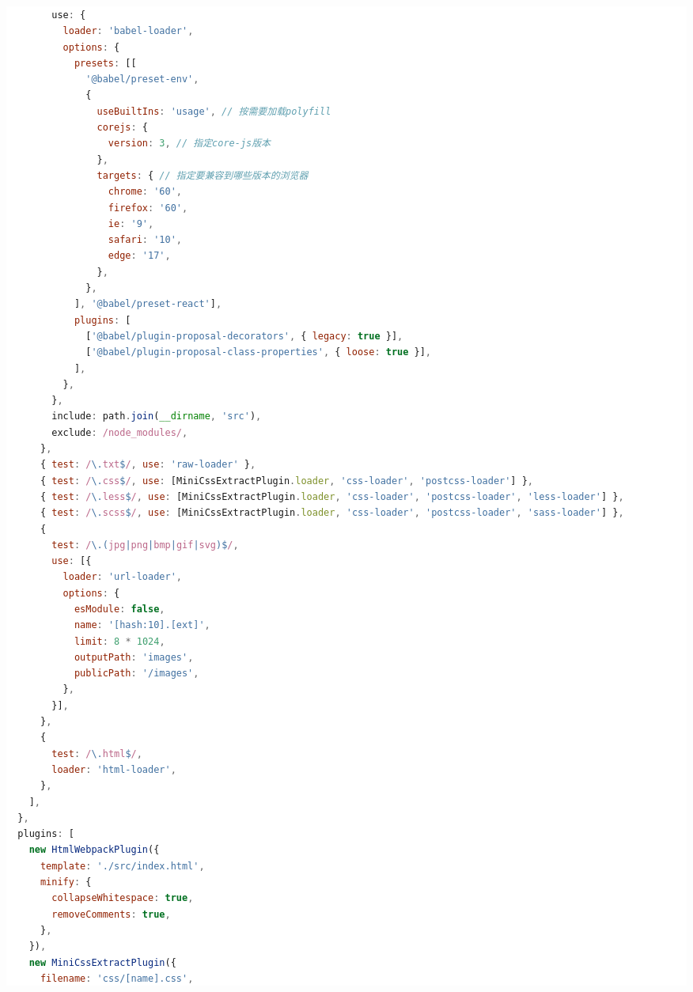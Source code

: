 ```js
        use: {
          loader: 'babel-loader',
          options: {
            presets: [[
              '@babel/preset-env',
              {
                useBuiltIns: 'usage', // 按需要加载polyfill
                corejs: {
                  version: 3, // 指定core-js版本
                },
                targets: { // 指定要兼容到哪些版本的浏览器
                  chrome: '60',
                  firefox: '60',
                  ie: '9',
                  safari: '10',
                  edge: '17',
                },
              },
            ], '@babel/preset-react'],
            plugins: [
              ['@babel/plugin-proposal-decorators', { legacy: true }],
              ['@babel/plugin-proposal-class-properties', { loose: true }],
            ],
          },
        },
        include: path.join(__dirname, 'src'),
        exclude: /node_modules/,
      },
      { test: /\.txt$/, use: 'raw-loader' },
      { test: /\.css$/, use: [MiniCssExtractPlugin.loader, 'css-loader', 'postcss-loader'] },
      { test: /\.less$/, use: [MiniCssExtractPlugin.loader, 'css-loader', 'postcss-loader', 'less-loader'] },
      { test: /\.scss$/, use: [MiniCssExtractPlugin.loader, 'css-loader', 'postcss-loader', 'sass-loader'] },
      {
        test: /\.(jpg|png|bmp|gif|svg)$/,
        use: [{
          loader: 'url-loader',
          options: {
            esModule: false,
            name: '[hash:10].[ext]',
            limit: 8 * 1024,
            outputPath: 'images',
            publicPath: '/images',
          },
        }],
      },
      {
        test: /\.html$/,
        loader: 'html-loader',
      },
    ],
  },
  plugins: [
    new HtmlWebpackPlugin({
      template: './src/index.html',
      minify: {
        collapseWhitespace: true,
        removeComments: true,
      },
    }),
    new MiniCssExtractPlugin({
      filename: 'css/[name].css',
```